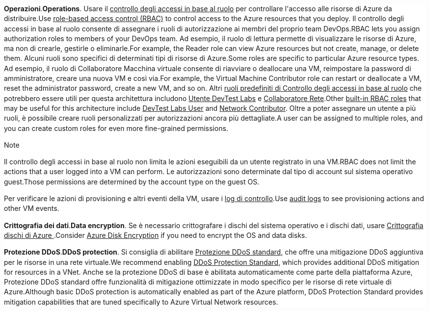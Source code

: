 <span data-ttu-id="e1af6-235">**Operazioni**.</span><span class="sxs-lookup"><span data-stu-id="e1af6-235">**Operations**.</span></span> <span data-ttu-id="e1af6-236">Usare il [controllo degli accessi in base al ruolo][rbac] per controllare l'accesso alle risorse di Azure da distribuire.</span><span class="sxs-lookup"><span data-stu-id="e1af6-236">Use [role-based access control (RBAC)][rbac] to control access to the Azure resources that you deploy.</span></span> <span data-ttu-id="e1af6-237">Il controllo degli accessi in base al ruolo consente di assegnare i ruoli di autorizzazione ai membri del proprio team DevOps.</span><span class="sxs-lookup"><span data-stu-id="e1af6-237">RBAC lets you assign authorization roles to members of your DevOps team.</span></span> <span data-ttu-id="e1af6-238">Ad esempio, il ruolo di lettura permette di visualizzare le risorse di Azure, ma non di crearle, gestirle o eliminarle.</span><span class="sxs-lookup"><span data-stu-id="e1af6-238">For example, the Reader role can view Azure resources but not create, manage, or delete them.</span></span> <span data-ttu-id="e1af6-239">Alcuni ruoli sono specifici di determinati tipi di risorse di Azure.</span><span class="sxs-lookup"><span data-stu-id="e1af6-239">Some roles are specific to particular Azure resource types.</span></span> <span data-ttu-id="e1af6-240">Ad esempio, il ruolo di Collaboratore Macchina virtuale consente di riavviare o deallocare una VM, reimpostare la password di amministratore, creare una nuova VM e così via.</span><span class="sxs-lookup"><span data-stu-id="e1af6-240">For example, the Virtual Machine Contributor role can restart or deallocate a VM, reset the administrator password, create a new VM, and so on.</span></span> <span data-ttu-id="e1af6-241">Altri [ruoli predefiniti di Controllo degli accessi in base al ruolo][rbac-roles] che potrebbero essere utili per questa architettura includono [Utente DevTest Labs][rbac-devtest] e [Collaboratore Rete][rbac-network].</span><span class="sxs-lookup"><span data-stu-id="e1af6-241">Other [built-in RBAC roles][rbac-roles] that may be useful for this architecture include [DevTest Labs User][rbac-devtest] and [Network Contributor][rbac-network].</span></span> <span data-ttu-id="e1af6-242">Oltre a poter assegnare un utente a più ruoli, è possibile creare ruoli personalizzati per autorizzazioni ancora più dettagliate.</span><span class="sxs-lookup"><span data-stu-id="e1af6-242">A user can be assigned to multiple roles, and you can create custom roles for even more fine-grained permissions.</span></span>

> [!NOTE]
> <span data-ttu-id="e1af6-243">Il controllo degli accessi in base al ruolo non limita le azioni eseguibili da un utente registrato in una VM.</span><span class="sxs-lookup"><span data-stu-id="e1af6-243">RBAC does not limit the actions that a user logged into a VM can perform.</span></span> <span data-ttu-id="e1af6-244">Le autorizzazioni sono determinate dal tipo di account sul sistema operativo guest.</span><span class="sxs-lookup"><span data-stu-id="e1af6-244">Those permissions are determined by the account type on the guest OS.</span></span>

<span data-ttu-id="e1af6-245">Per verificare le azioni di provisioning e altri eventi della VM, usare i [log di controllo][audit-logs].</span><span class="sxs-lookup"><span data-stu-id="e1af6-245">Use [audit logs][audit-logs] to see provisioning actions and other VM events.</span></span>

<span data-ttu-id="e1af6-246">**Crittografia dei dati**.</span><span class="sxs-lookup"><span data-stu-id="e1af6-246">**Data encryption**.</span></span> <span data-ttu-id="e1af6-247">Se è necessario crittografare i dischi del sistema operativo e i dischi dati, usare [Crittografia dischi di Azure ][disk-encryption].</span><span class="sxs-lookup"><span data-stu-id="e1af6-247">Consider [Azure Disk Encryption][disk-encryption] if you need to encrypt the OS and data disks.</span></span>

<span data-ttu-id="e1af6-248">**Protezione DDoS**.</span><span class="sxs-lookup"><span data-stu-id="e1af6-248">**DDoS protection**.</span></span> <span data-ttu-id="e1af6-249">Si consiglia di abilitare [Protezione DDoS standard](/azure/virtual-network/ddos-protection-overview), che offre una mitigazione DDoS aggiuntiva per le risorse in una rete virtuale.</span><span class="sxs-lookup"><span data-stu-id="e1af6-249">We recommend enabling [DDoS Protection Standard](/azure/virtual-network/ddos-protection-overview), which provides additional DDoS mitigation for resources in a VNet.</span></span> <span data-ttu-id="e1af6-250">Anche se la protezione DDoS di base è abilitata automaticamente come parte della piattaforma Azure, Protezione DDoS standard offre funzionalità di mitigazione ottimizzate in modo specifico per le risorse di rete virtuale di Azure.</span><span class="sxs-lookup"><span data-stu-id="e1af6-250">Although basic DDoS protection is automatically enabled as part of the Azure platform, DDoS Protection Standard provides mitigation capabilities that are tuned specifically to Azure Virtual Network resources.</span></span>


[0]: ./images/single-vm-diagram.png "Singola VM Linux in Azure"
[audit-logs]: https://azure.microsoft.com/blog/analyze-azure-audit-logs-in-powerbi-more/
[availability-set]: /azure/virtual-machines/virtual-machines-linux-manage-availability
[azbb]: https://github.com/mspnp/template-building-blocks/wiki/Install-Azure-Building-Blocks
[azbbv2]: https://github.com/mspnp/template-building-blocks
[azure-cli-2]: /cli/azure/install-azure-cli?view=azure-cli-latest
[azure-linux]: /azure/virtual-machines/virtual-machines-linux-azure-overview
[azure-storage]: /azure/storage/storage-introduction
[blob-snapshot]: /azure/storage/storage-blob-snapshots
[blob-storage]: /azure/storage/storage-introduction
[boot-diagnostics]: https://azure.microsoft.com/blog/boot-diagnostics-for-virtual-machines-v2/
[cname-record]: https://en.wikipedia.org/wiki/CNAME_record
[data-disk]: /azure/virtual-machines/virtual-machines-linux-about-disks-vhds
[disk-encryption]: /azure/security/azure-security-disk-encryption
[enable-monitoring]: /azure/monitoring-and-diagnostics/insights-how-to-use-diagnostics
[azure-dns]: /azure/dns/dns-overview
[fqdn]: /azure/virtual-machines/virtual-machines-linux-portal-create-fqdn
[git]: https://github.com/mspnp/reference-architectures/tree/master/virtual-machines/single-vm
[github-folder]: https://github.com/mspnp/reference-architectures/tree/master/virtual-machines/single-vm
[iostat]: https://en.wikipedia.org/wiki/Iostat
[manage-vm-availability]: /azure/virtual-machines/virtual-machines-linux-manage-availability
[managed-disks]: /azure/storage/storage-managed-disks-overview
[naming-conventions]: ../../best-practices/naming-conventions.md
[nsg]: /azure/virtual-network/virtual-networks-nsg
[nsg-default-rules]: /azure/virtual-network/virtual-networks-nsg#default-rules
[planned-maintenance]: /azure/virtual-machines/virtual-machines-linux-planned-maintenance
[premium-storage]: /azure/virtual-machines/linux/premium-storage
[premium-storage-supported]: /azure/virtual-machines/linux/premium-storage#supported-vms
[rbac]: /azure/active-directory/role-based-access-control-what-is
[rbac-roles]: /azure/active-directory/role-based-access-built-in-roles
[rbac-devtest]: /azure/active-directory/role-based-access-built-in-roles#devtest-labs-user
[rbac-network]: /azure/active-directory/role-based-access-built-in-roles#network-contributor
[reboot-logs]: https://azure.microsoft.com/blog/viewing-vm-reboot-logs/
[ref-arch-repo]: https://github.com/mspnp/reference-architectures
[resource-lock]: /azure/resource-group-lock-resources
[resource-manager-overview]: /azure/azure-resource-manager/resource-group-overview
[security-center]: /azure/security-center/security-center-intro
[security-center-get-started]: /azure/security-center/security-center-get-started
[select-vm-image]: /azure/virtual-machines/virtual-machines-linux-cli-ps-findimage
[services-by-region]: https://azure.microsoft.com/regions/#services
[ssh-linux]: /azure/virtual-machines/virtual-machines-linux-mac-create-ssh-keys
[static-ip]: /azure/virtual-network/virtual-networks-reserved-public-ip
[virtual-machine-sizes]: /azure/virtual-machines/virtual-machines-linux-sizes
[visio-download]: https://archcenter.blob.core.windows.net/cdn/vm-reference-architectures.vsdx
[vm-disk-limits]: /azure/azure-subscription-service-limits#virtual-machine-disk-limits
[vm-resize]: /azure/virtual-machines/virtual-machines-linux-change-vm-size
[vm-size-tables]: /azure/virtual-machines/virtual-machines-linux-sizes
[vm-sla]: https://azure.microsoft.com/support/legal/sla/virtual-machines